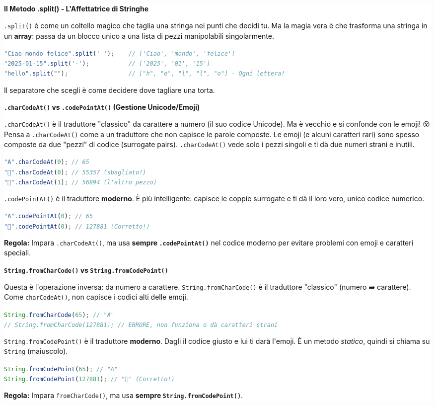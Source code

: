 **Il Metodo .split() - L'Affettatrice di Stringhe**

`.split()` è come un coltello magico che taglia una stringa nei punti che decidi tu. Ma la magia vera è che trasforma una stringa in un **array**: passa da un blocco unico a una lista di pezzi manipolabili singolarmente.

```javascript
"Ciao mondo felice".split(' ');    // ['Ciao', 'mondo', 'felice']
"2025-01-15".split('-');           // ['2025', '01', '15']
"hello".split("");                 // ["h", "e", "l", "l", "o"] - Ogni lettera!
```

Il separatore che scegli è come decidere dove tagliare una torta.

**`.charCodeAt()` vs `.codePointAt()` (Gestione Unicode/Emoji)**

`.charCodeAt()` è il traduttore "classico" da carattere a numero (il suo codice Unicode). Ma è vecchio e si confonde con le emoji\! 😵
Pensa a `.charCodeAt()` come a un traduttore che non capisce le parole composte. Le emoji (e alcuni caratteri rari) sono spesso composte da due "pezzi" di codice (surrogate pairs). `.charCodeAt()` vede solo i pezzi singoli e ti dà due numeri strani e inutili.

```javascript
"A".charCodeAt(0); // 65
"🎉".charCodeAt(0); // 55357 (sbagliato!)
"🎉".charCodeAt(1); // 56894 (l'altro pezzo)
```

`.codePointAt()` è il traduttore **moderno**. È più intelligente: capisce le coppie surrogate e ti dà il loro vero, unico codice numerico.

```javascript
"A".codePointAt(0); // 65
"🎉".codePointAt(0); // 127881 (Corretto!)
```

**Regola:** Impara `.charCodeAt()`, ma usa **sempre `.codePointAt()`** nel codice moderno per evitare problemi con emoji e caratteri speciali.

**`String.fromCharCode()` vs `String.fromCodePoint()`**

Questa è l'operazione inversa: da numero a carattere.
`String.fromCharCode()` è il traduttore "classico" (numero ➡️ carattere). Come `charCodeAt()`, non capisce i codici alti delle emoji.

```javascript
String.fromCharCode(65); // "A"
// String.fromCharCode(127881); // ERRORE, non funziona o dà caratteri strani
```

`String.fromCodePoint()` è il traduttore **moderno**. Dagli il codice giusto e lui ti darà l'emoji. È un metodo *statico*, quindi si chiama su `String` (maiuscolo).

```javascript
String.fromCodePoint(65); // "A"
String.fromCodePoint(127881); // "🎉" (Corretto!)
```

**Regola:** Impara `fromCharCode()`, ma usa **sempre `String.fromCodePoint()`**.
